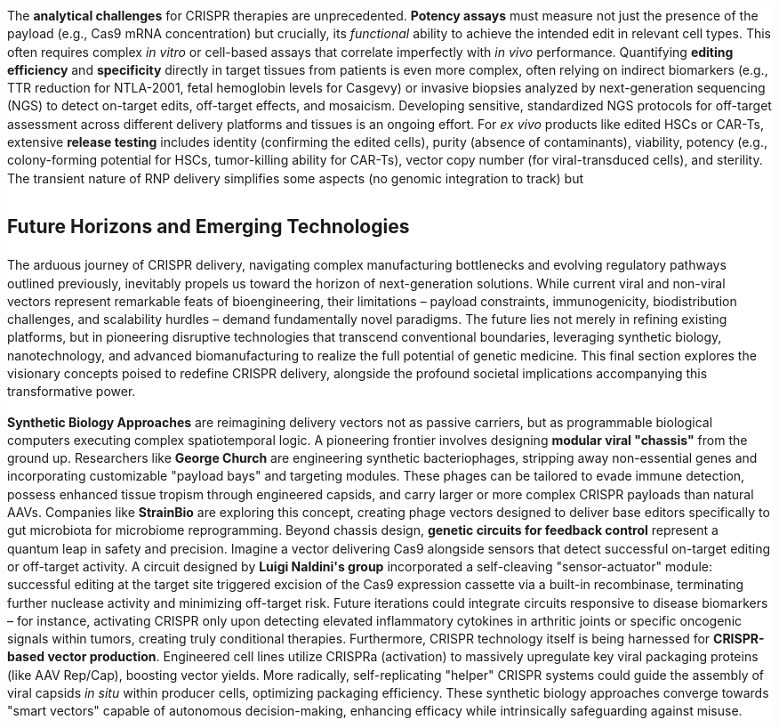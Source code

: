 The **analytical challenges** for CRISPR therapies are unprecedented. **Potency assays** must measure not just the presence of the payload (e.g., Cas9 mRNA concentration) but crucially, its *functional* ability to achieve the intended edit in relevant cell types. This often requires complex *in vitro* or cell-based assays that correlate imperfectly with *in vivo* performance. Quantifying **editing efficiency** and **specificity** directly in target tissues from patients is even more complex, often relying on indirect biomarkers (e.g., TTR reduction for NTLA-2001, fetal hemoglobin levels for Casgevy) or invasive biopsies analyzed by next-generation sequencing (NGS) to detect on-target edits, off-target effects, and mosaicism. Developing sensitive, standardized NGS protocols for off-target assessment across different delivery platforms and tissues is an ongoing effort. For *ex vivo* products like edited HSCs or CAR-Ts, extensive **release testing** includes identity (confirming the edited cells), purity (absence of contaminants), viability, potency (e.g., colony-forming potential for HSCs, tumor-killing ability for CAR-Ts), vector copy number (for viral-transduced cells), and sterility. The transient nature of RNP delivery simplifies some aspects (no genomic integration to track) but

## Future Horizons and Emerging Technologies

The arduous journey of CRISPR delivery, navigating complex manufacturing bottlenecks and evolving regulatory pathways outlined previously, inevitably propels us toward the horizon of next-generation solutions. While current viral and non-viral vectors represent remarkable feats of bioengineering, their limitations – payload constraints, immunogenicity, biodistribution challenges, and scalability hurdles – demand fundamentally novel paradigms. The future lies not merely in refining existing platforms, but in pioneering disruptive technologies that transcend conventional boundaries, leveraging synthetic biology, nanotechnology, and advanced biomanufacturing to realize the full potential of genetic medicine. This final section explores the visionary concepts poised to redefine CRISPR delivery, alongside the profound societal implications accompanying this transformative power.

**Synthetic Biology Approaches** are reimagining delivery vectors not as passive carriers, but as programmable biological computers executing complex spatiotemporal logic. A pioneering frontier involves designing **modular viral "chassis"** from the ground up. Researchers like **George Church** are engineering synthetic bacteriophages, stripping away non-essential genes and incorporating customizable "payload bays" and targeting modules. These phages can be tailored to evade immune detection, possess enhanced tissue tropism through engineered capsids, and carry larger or more complex CRISPR payloads than natural AAVs. Companies like **StrainBio** are exploring this concept, creating phage vectors designed to deliver base editors specifically to gut microbiota for microbiome reprogramming. Beyond chassis design, **genetic circuits for feedback control** represent a quantum leap in safety and precision. Imagine a vector delivering Cas9 alongside sensors that detect successful on-target editing or off-target activity. A circuit designed by **Luigi Naldini's group** incorporated a self-cleaving "sensor-actuator" module: successful editing at the target site triggered excision of the Cas9 expression cassette via a built-in recombinase, terminating further nuclease activity and minimizing off-target risk. Future iterations could integrate circuits responsive to disease biomarkers – for instance, activating CRISPR only upon detecting elevated inflammatory cytokines in arthritic joints or specific oncogenic signals within tumors, creating truly conditional therapies. Furthermore, CRISPR technology itself is being harnessed for **CRISPR-based vector production**. Engineered cell lines utilize CRISPRa (activation) to massively upregulate key viral packaging proteins (like AAV Rep/Cap), boosting vector yields. More radically, self-replicating "helper" CRISPR systems could guide the assembly of viral capsids *in situ* within producer cells, optimizing packaging efficiency. These synthetic biology approaches converge towards "smart vectors" capable of autonomous decision-making, enhancing efficacy while intrinsically safeguarding against misuse.
